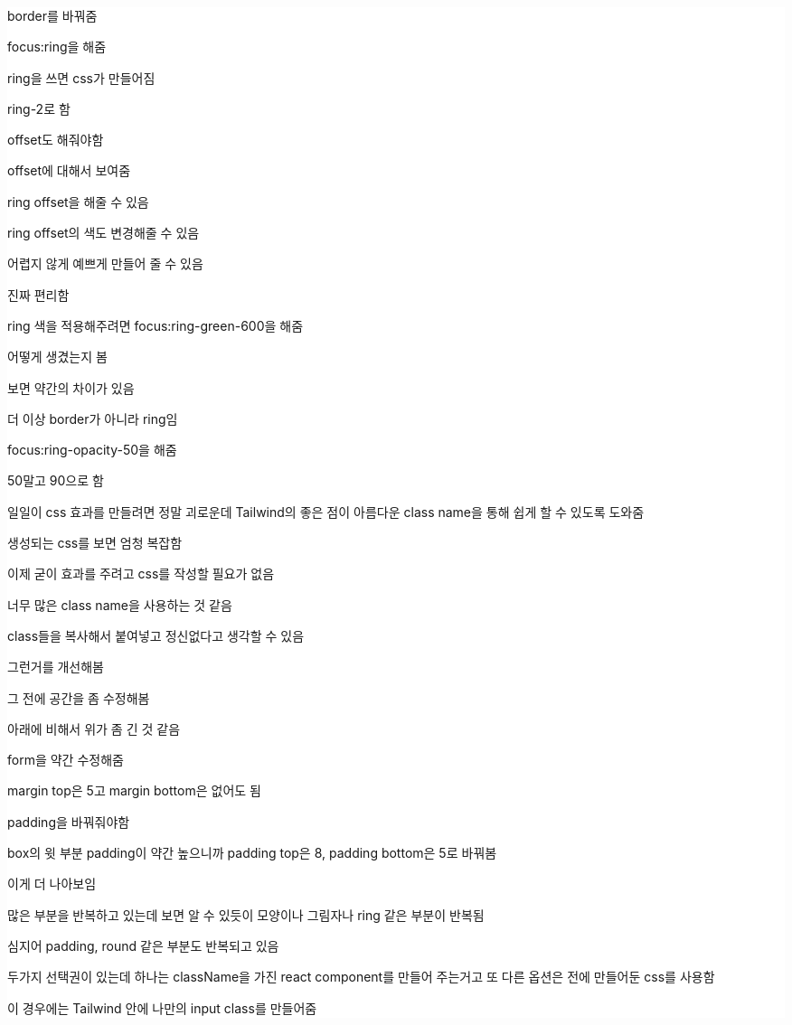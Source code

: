 border를 바꿔줌

focus:ring을 해줌

ring을 쓰면 css가 만들어짐

ring-2로 함

offset도 해줘야함

offset에 대해서 보여줌

ring offset을 해줄 수 있음

ring offset의 색도 변경해줄 수 있음

어렵지 않게 예쁘게 만들어 줄 수 있음

진짜 편리함

ring 색을 적용해주려면 focus:ring-green-600을 해줌

어떻게 생겼는지 봄

보면 약간의 차이가 있음

더 이상 border가 아니라 ring임

focus:ring-opacity-50을 해줌

50말고 90으로 함

일일이 css 효과를 만들려면 정말 괴로운데 Tailwind의 좋은 점이 아름다운 class name을 통해 쉽게 할 수 있도록 도와줌

생성되는 css를 보면 엄청 복잡함

이제 굳이 효과를 주려고 css를 작성할 필요가 없음

너무 많은 class name을 사용하는 것 같음

class들을 복사해서 붙여넣고 정신없다고 생각할 수 있음

그런거를 개선해봄

그 전에 공간을 좀 수정해봄

아래에 비해서 위가 좀 긴 것 같음

form을 약간 수정해줌

margin top은 5고 margin bottom은 없어도 됨

padding을 바꿔줘야함

box의 윗 부분 padding이 약간 높으니까 padding top은 8, padding bottom은 5로 바꿔봄

이게 더 나아보임

많은 부분을 반복하고 있는데 보면 알 수 있듯이 모양이나 그림자나 ring 같은 부분이 반복됨

심지어 padding, round 같은 부분도 반복되고 있음

두가지 선택권이 있는데 하나는 className을 가진 react component를 만들어 주는거고 또 다른 옵션은 전에 만들어둔 css를 사용함

이 경우에는 Tailwind 안에 나만의 input class를 만들어줌
